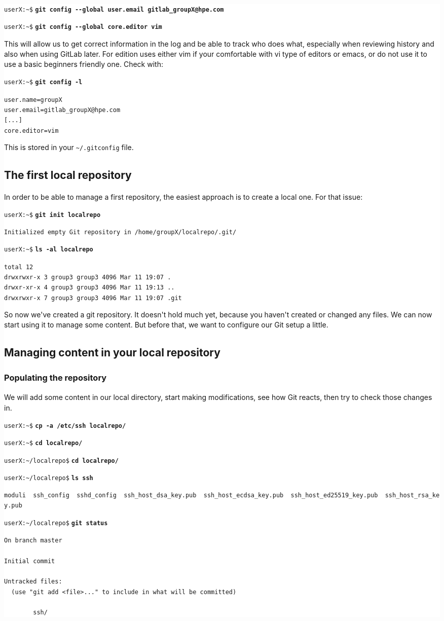 `userX:~$` **`git config --global user.email gitlab_groupX@hpe.com`**
 
`userX:~$` **`git config --global core.editor vim`**

This will allow us to get correct information in the log and be able to track who does what, especially when reviewing history and also when using GitLab later. For edition uses either vim if your comfortable with vi type of editors or emacs, or do not use it to use a basic beginners friendly one. Check with:

`userX:~$` **`git config -l`**
```
user.name=groupX
user.email=gitlab_groupX@hpe.com
[...]
core.editor=vim
```

This is stored in your `~/.gitconfig` file.

## The first local repository
In order to be able to manage a first repository, the easiest approach is to create a local one. For that issue:

`userX:~$` **`git init localrepo`**
```
Initialized empty Git repository in /home/groupX/localrepo/.git/
```
`userX:~$` **`ls -al localrepo`**
```
total 12
drwxrwxr-x 3 group3 group3 4096 Mar 11 19:07 .
drwxr-xr-x 4 group3 group3 4096 Mar 11 19:13 ..
drwxrwxr-x 7 group3 group3 4096 Mar 11 19:07 .git
```

So now we've created a git repository. It doesn't hold much yet, because you haven't created or changed any files.
We can now start using it to manage some content. But before that, we want to configure our Git setup a little.

## Managing content in your local repository

### Populating the repository

We will add some content in our local directory, start making modifications, see how Git reacts, then try to check those changes in.

`userX:~$` **`cp -a /etc/ssh localrepo/`**

`userX:~$` **`cd localrepo/`**

`userX:~/localrepo$` **`cd localrepo/`**

`userX:~/localrepo$` **`ls ssh`**
```
moduli  ssh_config  sshd_config  ssh_host_dsa_key.pub  ssh_host_ecdsa_key.pub  ssh_host_ed25519_key.pub  ssh_host_rsa_key.pub
```
`userX:~/localrepo$` **`git status`**
```
On branch master

Initial commit

Untracked files:
  (use "git add <file>..." to include in what will be committed)

        ssh/

```